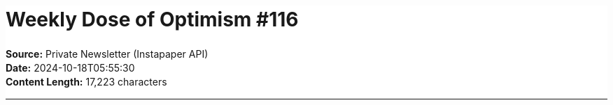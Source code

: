 # Weekly Dose of Optimism #116

**Source:** Private Newsletter (Instapaper API)  
**Date:** 2024-10-18T05:55:30  
**Content Length:** 17,223 characters

---
